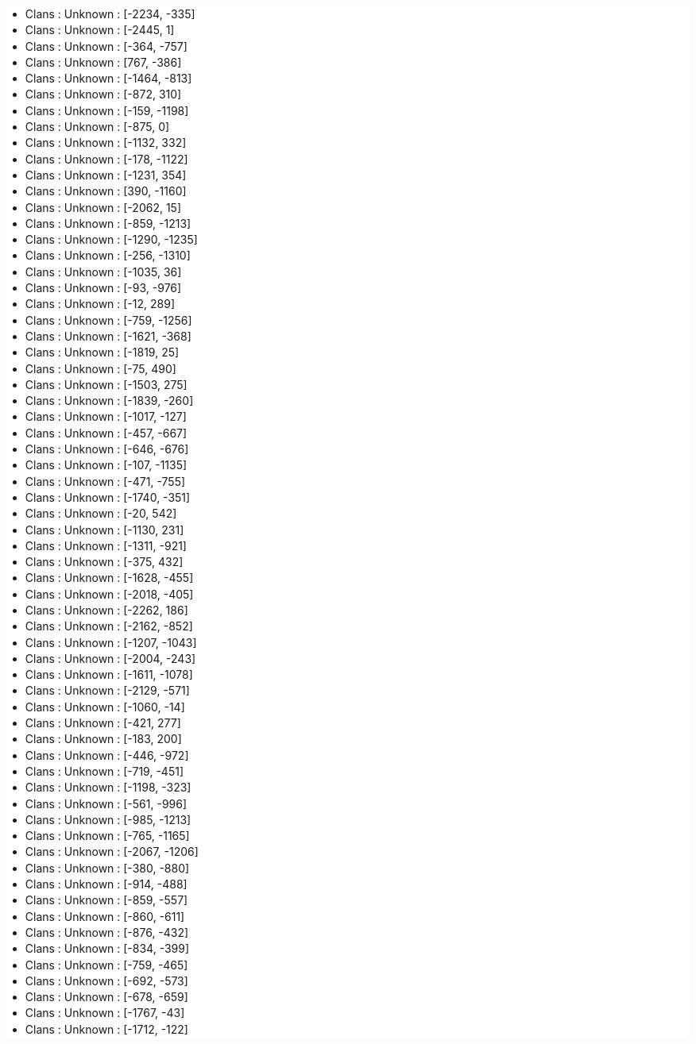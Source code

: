 * Clans : Unknown : [-2234, -335]
* Clans : Unknown : [-2445, 1]
* Clans : Unknown : [-364, -757]
* Clans : Unknown : [767, -386]
* Clans : Unknown : [-1464, -813]
* Clans : Unknown : [-872, 310]
* Clans : Unknown : [-159, -1198]
* Clans : Unknown : [-875, 0]
* Clans : Unknown : [-1132, 332]
* Clans : Unknown : [-178, -1122]
* Clans : Unknown : [-1231, 354]
* Clans : Unknown : [390, -1160]
* Clans : Unknown : [-2062, 15]
* Clans : Unknown : [-859, -1213]
* Clans : Unknown : [-1290, -1235]
* Clans : Unknown : [-256, -1310]
* Clans : Unknown : [-1035, 36]
* Clans : Unknown : [-93, -976]
* Clans : Unknown : [-12, 289]
* Clans : Unknown : [-759, -1256]
* Clans : Unknown : [-1621, -368]
* Clans : Unknown : [-1819, 25]
* Clans : Unknown : [-75, 490]
* Clans : Unknown : [-1503, 275]
* Clans : Unknown : [-1839, -260]
* Clans : Unknown : [-1017, -127]
* Clans : Unknown : [-457, -667]
* Clans : Unknown : [-646, -676]
* Clans : Unknown : [-107, -1135]
* Clans : Unknown : [-471, -755]
* Clans : Unknown : [-1740, -351]
* Clans : Unknown : [-20, 542]
* Clans : Unknown : [-1130, 231]
* Clans : Unknown : [-1311, -921]
* Clans : Unknown : [-375, 432]
* Clans : Unknown : [-1628, -455]
* Clans : Unknown : [-2018, -405]
* Clans : Unknown : [-2262, 186]
* Clans : Unknown : [-2162, -852]
* Clans : Unknown : [-1207, -1043]
* Clans : Unknown : [-2004, -243]
* Clans : Unknown : [-1611, -1078]
* Clans : Unknown : [-2129, -571]
* Clans : Unknown : [-1060, -14]
* Clans : Unknown : [-421, 277]
* Clans : Unknown : [-183, 200]
* Clans : Unknown : [-446, -972]
* Clans : Unknown : [-719, -451]
* Clans : Unknown : [-1198, -323]
* Clans : Unknown : [-561, -996]
* Clans : Unknown : [-985, -1213]
* Clans : Unknown : [-765, -1165]
* Clans : Unknown : [-2067, -1206]
* Clans : Unknown : [-380, -880]
* Clans : Unknown : [-914, -488]
* Clans : Unknown : [-859, -557]
* Clans : Unknown : [-860, -611]
* Clans : Unknown : [-876, -432]
* Clans : Unknown : [-834, -399]
* Clans : Unknown : [-759, -465]
* Clans : Unknown : [-692, -573]
* Clans : Unknown : [-678, -659]
* Clans : Unknown : [-1767, -43]
* Clans : Unknown : [-1712, -122]